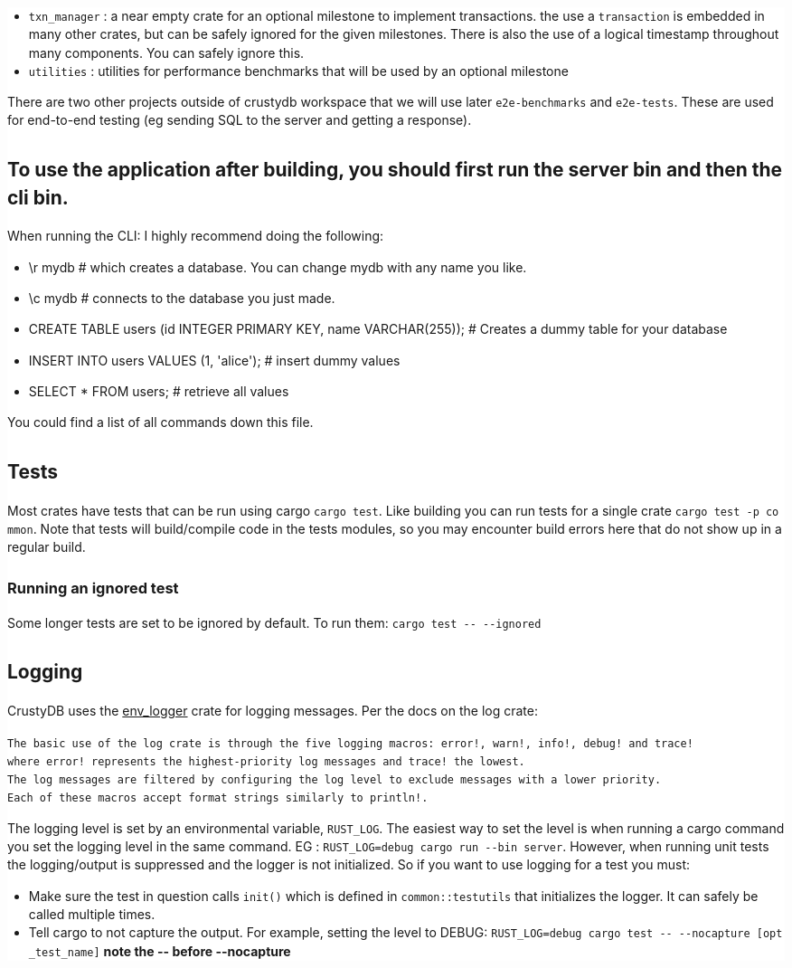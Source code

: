 - `txn_manager` : a near empty crate for an optional milestone to implement transactions. the use a `transaction` is embedded in many other crates, but can be safely ignored for the given milestones. There is also the use of a logical timestamp throughout many components. You can safely ignore this.
- `utilities` : utilities for performance benchmarks that will be used by an optional milestone

There are two other projects outside of crustydb workspace that we will use later `e2e-benchmarks` and `e2e-tests`. These are used for end-to-end testing (eg sending SQL to the server and getting a response).

## To use the application after building, you should first run the server bin and then the cli bin. 

When running the CLI: I highly recommend doing the following:

- \r mydb # which creates a database. You can change mydb with any name you like.

- \c mydb # connects to the database you just made.

- CREATE TABLE users (id INTEGER PRIMARY KEY, name VARCHAR(255)); # Creates a dummy table for your database

- INSERT INTO users VALUES (1, 'alice'); # insert dummy values

- SELECT * FROM users; # retrieve all values

You could find a list of all commands down this file.

## Tests

Most crates have tests that can be run using cargo `cargo test`. Like building you can run tests for a single crate `cargo test -p common`. Note that tests will build/compile code in the tests modules, so you may encounter build errors here that do not show up in a regular build.


### Running an ignored test
Some longer tests are set to be ignored by default. To run them: `cargo test -- --ignored`

## Logging

CrustyDB uses the [env_logger](https://docs.rs/env_logger/0.8.2/env_logger/) crate for logging messages. Per the docs on the log crate:
```
The basic use of the log crate is through the five logging macros: error!, warn!, info!, debug! and trace! 
where error! represents the highest-priority log messages and trace! the lowest. 
The log messages are filtered by configuring the log level to exclude messages with a lower priority. 
Each of these macros accept format strings similarly to println!.
```

The logging level is set by an environmental variable, `RUST_LOG`. The easiest way to set the level is when running a cargo command you set the logging level in the same command. EG : `RUST_LOG=debug cargo run --bin server`. However, when running unit tests the logging/output is suppressed and the logger is not initialized. So if you want to use logging for a test you must:
- Make sure the test in question calls `init()` which is defined in `common::testutils` that initializes the logger. It can safely be called multiple times.
- Tell cargo to not capture the output. For example, setting the level to DEBUG: `RUST_LOG=debug cargo test -- --nocapture [opt_test_name]`  **note the -- before --nocapture**
